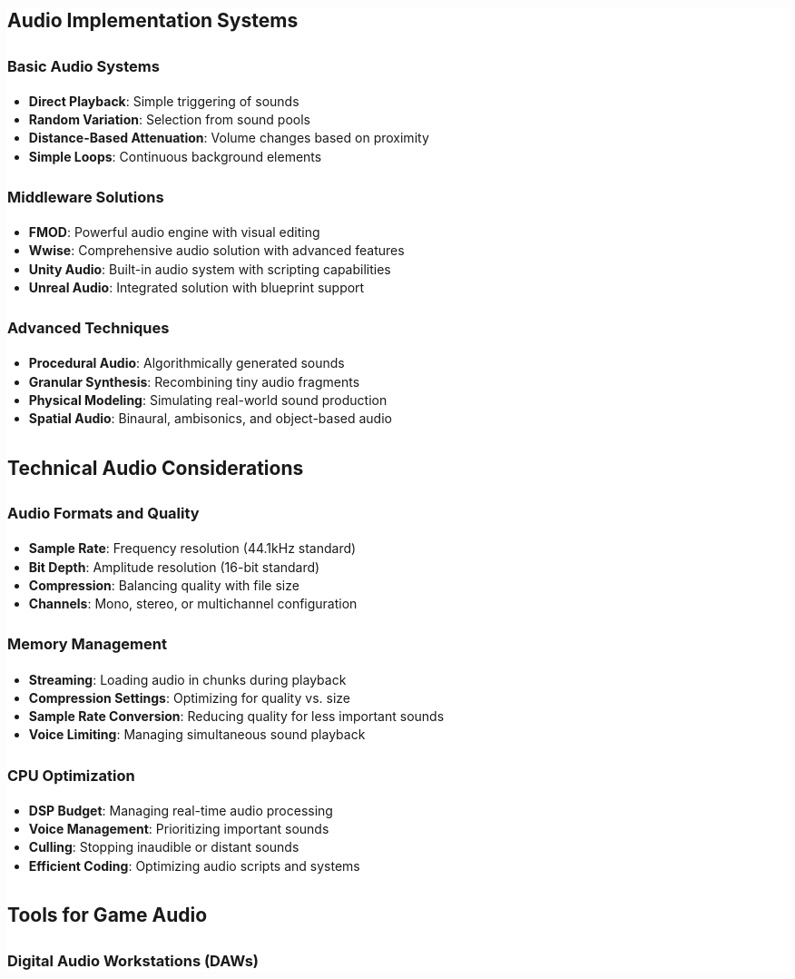 ## Audio Implementation Systems

### Basic Audio Systems

- **Direct Playback**: Simple triggering of sounds
- **Random Variation**: Selection from sound pools
- **Distance-Based Attenuation**: Volume changes based on proximity
- **Simple Loops**: Continuous background elements

### Middleware Solutions

- **FMOD**: Powerful audio engine with visual editing
- **Wwise**: Comprehensive audio solution with advanced features
- **Unity Audio**: Built-in audio system with scripting capabilities
- **Unreal Audio**: Integrated solution with blueprint support

### Advanced Techniques

- **Procedural Audio**: Algorithmically generated sounds
- **Granular Synthesis**: Recombining tiny audio fragments
- **Physical Modeling**: Simulating real-world sound production
- **Spatial Audio**: Binaural, ambisonics, and object-based audio

## Technical Audio Considerations

### Audio Formats and Quality

- **Sample Rate**: Frequency resolution (44.1kHz standard)
- **Bit Depth**: Amplitude resolution (16-bit standard)
- **Compression**: Balancing quality with file size
- **Channels**: Mono, stereo, or multichannel configuration

### Memory Management

- **Streaming**: Loading audio in chunks during playback
- **Compression Settings**: Optimizing for quality vs. size
- **Sample Rate Conversion**: Reducing quality for less important sounds
- **Voice Limiting**: Managing simultaneous sound playback

### CPU Optimization

- **DSP Budget**: Managing real-time audio processing
- **Voice Management**: Prioritizing important sounds
- **Culling**: Stopping inaudible or distant sounds
- **Efficient Coding**: Optimizing audio scripts and systems

## Tools for Game Audio

### Digital Audio Workstations (DAWs)
